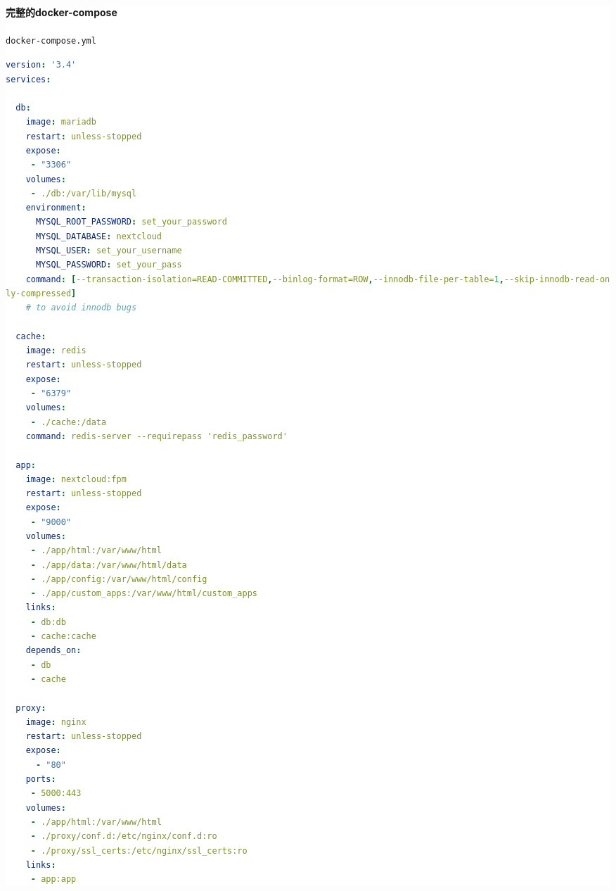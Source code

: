 

#### 完整的docker-compose

`docker-compose.yml`

```yml
version: '3.4'
services:

  db: 
    image: mariadb 
    restart: unless-stopped 
    expose: 
     - "3306"
    volumes:
     - ./db:/var/lib/mysql
    environment:
      MYSQL_ROOT_PASSWORD: set_your_password
      MYSQL_DATABASE: nextcloud
      MYSQL_USER: set_your_username
      MYSQL_PASSWORD: set_your_pass
    command: [--transaction-isolation=READ-COMMITTED,--binlog-format=ROW,--innodb-file-per-table=1,--skip-innodb-read-only-compressed]
    # to avoid innodb bugs

  cache:
    image: redis
    restart: unless-stopped
    expose:
     - "6379"
    volumes:
     - ./cache:/data
    command: redis-server --requirepass 'redis_password'

  app:
    image: nextcloud:fpm
    restart: unless-stopped
    expose:
     - "9000"
    volumes:
     - ./app/html:/var/www/html
     - ./app/data:/var/www/html/data
     - ./app/config:/var/www/html/config
     - ./app/custom_apps:/var/www/html/custom_apps
    links:
     - db:db
     - cache:cache
    depends_on:
     - db
     - cache

  proxy:
    image: nginx
    restart: unless-stopped
    expose:
      - "80"
    ports:
     - 5000:443
    volumes:
     - ./app/html:/var/www/html
     - ./proxy/conf.d:/etc/nginx/conf.d:ro
     - ./proxy/ssl_certs:/etc/nginx/ssl_certs:ro
    links:
     - app:app
```
